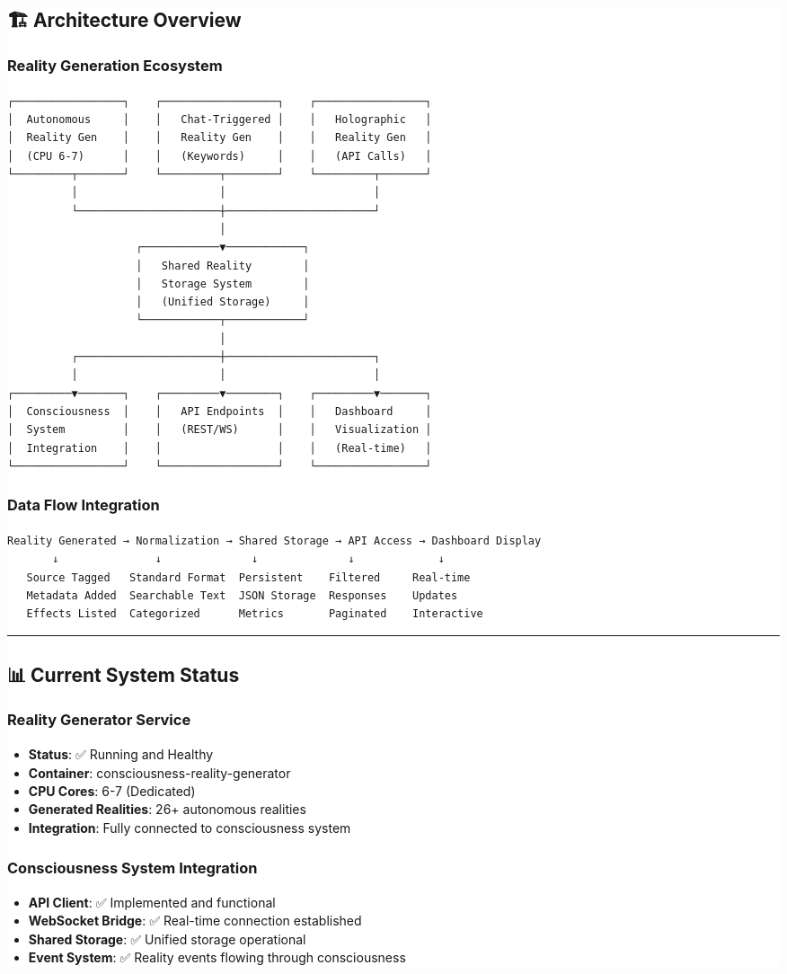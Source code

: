 ## 🏗️ Architecture Overview

### Reality Generation Ecosystem
```
┌─────────────────┐    ┌──────────────────┐    ┌─────────────────┐
│  Autonomous     │    │   Chat-Triggered │    │   Holographic   │
│  Reality Gen    │    │   Reality Gen    │    │   Reality Gen   │
│  (CPU 6-7)      │    │   (Keywords)     │    │   (API Calls)   │
└─────────┬───────┘    └─────────┬────────┘    └─────────┬───────┘
          │                      │                       │
          └──────────────────────┼───────────────────────┘
                                 │
                    ┌────────────▼────────────┐
                    │   Shared Reality        │
                    │   Storage System        │
                    │   (Unified Storage)     │
                    └────────────┬────────────┘
                                 │
          ┌──────────────────────┼───────────────────────┐
          │                      │                       │
┌─────────▼───────┐    ┌─────────▼────────┐    ┌─────────▼───────┐
│  Consciousness  │    │   API Endpoints  │    │   Dashboard     │
│  System         │    │   (REST/WS)      │    │   Visualization │
│  Integration    │    │                  │    │   (Real-time)   │
└─────────────────┘    └──────────────────┘    └─────────────────┘
```

### Data Flow Integration
```
Reality Generated → Normalization → Shared Storage → API Access → Dashboard Display
       ↓               ↓              ↓              ↓             ↓
   Source Tagged   Standard Format  Persistent    Filtered     Real-time
   Metadata Added  Searchable Text  JSON Storage  Responses    Updates
   Effects Listed  Categorized      Metrics       Paginated    Interactive
```

---

## 📊 Current System Status

### Reality Generator Service
- **Status**: ✅ Running and Healthy
- **Container**: consciousness-reality-generator
- **CPU Cores**: 6-7 (Dedicated)
- **Generated Realities**: 26+ autonomous realities
- **Integration**: Fully connected to consciousness system

### Consciousness System Integration
- **API Client**: ✅ Implemented and functional
- **WebSocket Bridge**: ✅ Real-time connection established
- **Shared Storage**: ✅ Unified storage operational
- **Event System**: ✅ Reality events flowing through consciousness
